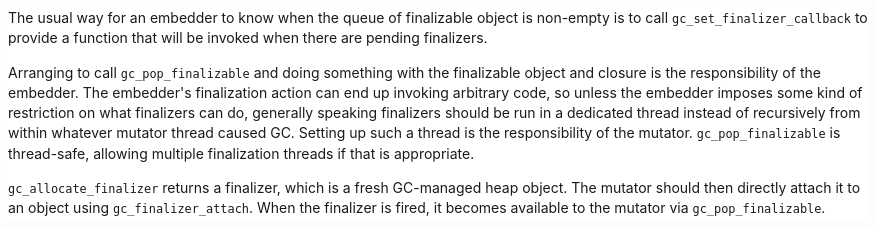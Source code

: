 The usual way for an embedder to know when the queue of finalizable
object is non-empty is to call `gc_set_finalizer_callback` to
provide a function that will be invoked when there are pending
finalizers.

Arranging to call `gc_pop_finalizable` and doing something with the
finalizable object and closure is the responsibility of the embedder.
The embedder's finalization action can end up invoking arbitrary code,
so unless the embedder imposes some kind of restriction on what
finalizers can do, generally speaking finalizers should be run in a
dedicated thread instead of recursively from within whatever mutator
thread caused GC.  Setting up such a thread is the responsibility of the
mutator.  `gc_pop_finalizable` is thread-safe, allowing multiple
finalization threads if that is appropriate.

`gc_allocate_finalizer` returns a finalizer, which is a fresh GC-managed
heap object.  The mutator should then directly attach it to an object
using `gc_finalizer_attach`.  When the finalizer is fired, it becomes
available to the mutator via `gc_pop_finalizable`.
